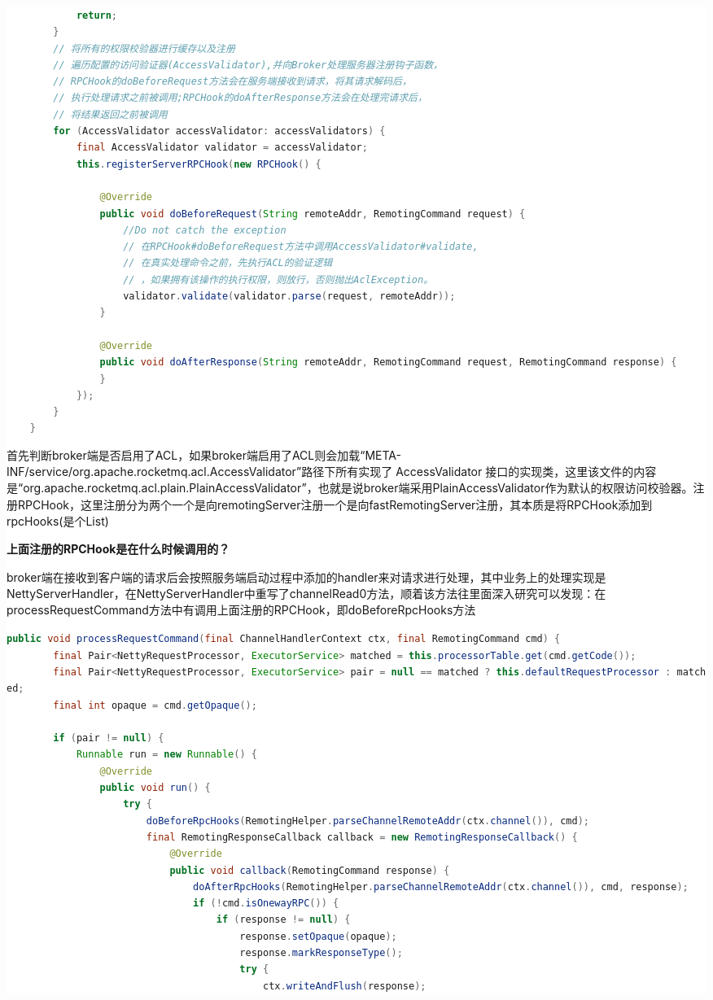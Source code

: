 ``` java
            return;
        }
        // 将所有的权限校验器进行缓存以及注册
        // 遍历配置的访问验证器(AccessValidator),并向Broker处理服务器注册钩子函数，
        // RPCHook的doBeforeRequest方法会在服务端接收到请求，将其请求解码后，
        // 执行处理请求之前被调用;RPCHook的doAfterResponse方法会在处理完请求后，
        // 将结果返回之前被调用
        for (AccessValidator accessValidator: accessValidators) {
            final AccessValidator validator = accessValidator;
            this.registerServerRPCHook(new RPCHook() {

                @Override
                public void doBeforeRequest(String remoteAddr, RemotingCommand request) {
                    //Do not catch the exception
                    // 在RPCHook#doBeforeRequest方法中调用AccessValidator#validate,
                    // 在真实处理命令之前，先执行ACL的验证逻辑
                    // ，如果拥有该操作的执行权限，则放行，否则抛出AclException。
                    validator.validate(validator.parse(request, remoteAddr));
                }

                @Override
                public void doAfterResponse(String remoteAddr, RemotingCommand request, RemotingCommand response) {
                }
            });
        }
    }
```

首先判断broker端是否启用了ACL，如果broker端启用了ACL则会加载“META-INF/service/org.apache.rocketmq.acl.AccessValidator”路径下所有实现了 AccessValidator 接口的实现类，这里该文件的内容是“org.apache.rocketmq.acl.plain.PlainAccessValidator”，也就是说broker端采用PlainAccessValidator作为默认的权限访问校验器。注册RPCHook，这里注册分为两个一个是向remotingServer注册一个是向fastRemotingServer注册，其本质是将RPCHook添加到rpcHooks(是个List)

**上面注册的RPCHook是在什么时候调用的？**

broker端在接收到客户端的请求后会按照服务端启动过程中添加的handler来对请求进行处理，其中业务上的处理实现是NettyServerHandler，在NettyServerHandler中重写了channelRead0方法，顺着该方法往里面深入研究可以发现：在processRequestCommand方法中有调用上面注册的RPCHook，即doBeforeRpcHooks方法
```java
public void processRequestCommand(final ChannelHandlerContext ctx, final RemotingCommand cmd) {
        final Pair<NettyRequestProcessor, ExecutorService> matched = this.processorTable.get(cmd.getCode());
        final Pair<NettyRequestProcessor, ExecutorService> pair = null == matched ? this.defaultRequestProcessor : matched;
        final int opaque = cmd.getOpaque();

        if (pair != null) {
            Runnable run = new Runnable() {
                @Override
                public void run() {
                    try {
                        doBeforeRpcHooks(RemotingHelper.parseChannelRemoteAddr(ctx.channel()), cmd);
                        final RemotingResponseCallback callback = new RemotingResponseCallback() {
                            @Override
                            public void callback(RemotingCommand response) {
                                doAfterRpcHooks(RemotingHelper.parseChannelRemoteAddr(ctx.channel()), cmd, response);
                                if (!cmd.isOnewayRPC()) {
                                    if (response != null) {
                                        response.setOpaque(opaque);
                                        response.markResponseType();
                                        try {
                                            ctx.writeAndFlush(response);
```